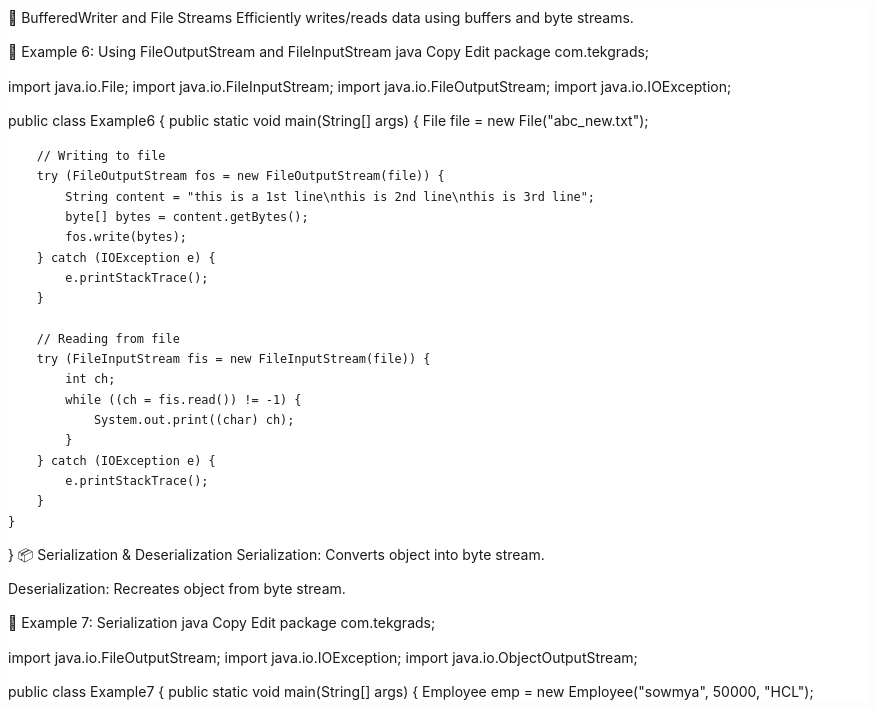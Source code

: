 📄 BufferedWriter and File Streams
Efficiently writes/reads data using buffers and byte streams.

📝 Example 6: Using FileOutputStream and FileInputStream
java
Copy
Edit
package com.tekgrads;

import java.io.File;
import java.io.FileInputStream;
import java.io.FileOutputStream;
import java.io.IOException;

public class Example6 {
    public static void main(String[] args) {
        File file = new File("abc_new.txt");

        // Writing to file
        try (FileOutputStream fos = new FileOutputStream(file)) {
            String content = "this is a 1st line\nthis is 2nd line\nthis is 3rd line";
            byte[] bytes = content.getBytes();
            fos.write(bytes);
        } catch (IOException e) {
            e.printStackTrace();
        }

        // Reading from file
        try (FileInputStream fis = new FileInputStream(file)) {
            int ch;
            while ((ch = fis.read()) != -1) {
                System.out.print((char) ch);
            }
        } catch (IOException e) {
            e.printStackTrace();
        }
    }
}
📦 Serialization & Deserialization
Serialization: Converts object into byte stream.

Deserialization: Recreates object from byte stream.

📝 Example 7: Serialization
java
Copy
Edit
package com.tekgrads;

import java.io.FileOutputStream;
import java.io.IOException;
import java.io.ObjectOutputStream;

public class Example7 {
    public static void main(String[] args) {
        Employee emp = new Employee("sowmya", 50000, "HCL");
